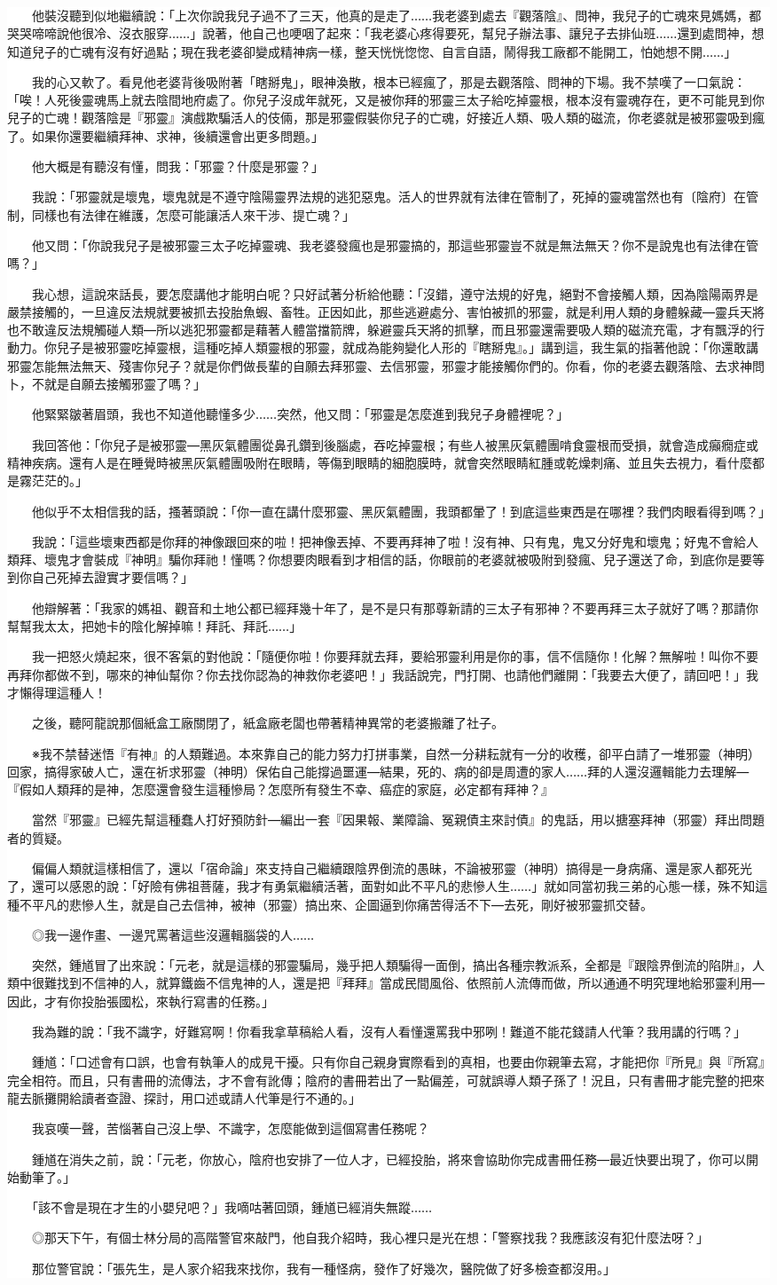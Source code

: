　　他裝沒聽到似地繼續說：「上次你說我兒子過不了三天，他真的是走了……我老婆到處去『觀落陰』、問神，我兒子的亡魂來見媽媽，都哭哭啼啼說他很冷、沒衣服穿……」說著，他自己也哽咽了起來：「我老婆心疼得要死，幫兒子辦法事、讓兒子去排仙班……還到處問神，想知道兒子的亡魂有沒有好過點；現在我老婆卻變成精神病一樣，整天恍恍惚惚、自言自語，鬧得我工廠都不能開工，怕她想不開……」

　　我的心又軟了。看見他老婆背後吸附著「瞎掰鬼」，眼神渙散，根本已經瘋了，那是去觀落陰、問神的下場。我不禁嘆了一口氣說：「唉！人死後靈魂馬上就去陰間地府處了。你兒子沒成年就死，又是被你拜的邪靈三太子給吃掉靈根，根本沒有靈魂存在，更不可能見到你兒子的亡魂！觀落陰是『邪靈』演戲欺騙活人的伎倆，那是邪靈假裝你兒子的亡魂，好接近人類、吸人類的磁流，你老婆就是被邪靈吸到瘋了。如果你還要繼續拜神、求神，後續還會出更多問題。」

　　他大概是有聽沒有懂，問我：「邪靈？什麼是邪靈？」

　　我說：「邪靈就是壞鬼，壞鬼就是不遵守陰陽靈界法規的逃犯惡鬼。活人的世界就有法律在管制了，死掉的靈魂當然也有〔陰府〕在管制，同樣也有法律在維護，怎麼可能讓活人來干涉、提亡魂？」

　　他又問：「你說我兒子是被邪靈三太子吃掉靈魂、我老婆發瘋也是邪靈搞的，那這些邪靈豈不就是無法無天？你不是說鬼也有法律在管嗎？」

　　我心想，這說來話長，要怎麼講他才能明白呢？只好試著分析給他聽：「沒錯，遵守法規的好鬼，絕對不會接觸人類，因為陰陽兩界是嚴禁接觸的，一旦違反法規就要被抓去投胎魚蝦、畜牲。正因如此，那些逃避處分、害怕被抓的邪靈，就是利用人類的身體躲藏—靈兵天將也不敢違反法規觸碰人類—所以逃犯邪靈都是藉著人體當擋箭牌，躲避靈兵天將的抓擊，而且邪靈還需要吸人類的磁流充電，才有飄浮的行動力。你兒子是被邪靈吃掉靈根，這種吃掉人類靈根的邪靈，就成為能夠變化人形的『瞎掰鬼』。」講到這，我生氣的指著他說：「你還敢講邪靈怎能無法無天、殘害你兒子？就是你們做長輩的自願去拜邪靈、去信邪靈，邪靈才能接觸你們的。你看，你的老婆去觀落陰、去求神問卜，不就是自願去接觸邪靈了嗎？」

　　他緊緊皺著眉頭，我也不知道他聽懂多少……突然，他又問：「邪靈是怎麼進到我兒子身體裡呢？」

　　我回答他：「你兒子是被邪靈—黑灰氣體團從鼻孔鑽到後腦處，吞吃掉靈根；有些人被黑灰氣體團啃食靈根而受損，就會造成癲癇症或精神疾病。還有人是在睡覺時被黑灰氣體團吸附在眼睛，等傷到眼睛的細胞膜時，就會突然眼睛紅腫或乾燥刺痛、並且失去視力，看什麼都是霧茫茫的。」

　　他似乎不太相信我的話，搔著頭說：「你一直在講什麼邪靈、黑灰氣體團，我頭都暈了！到底這些東西是在哪裡？我們肉眼看得到嗎？」

　　我說：「這些壞東西都是你拜的神像跟回來的啦！把神像丟掉、不要再拜神了啦！沒有神、只有鬼，鬼又分好鬼和壞鬼；好鬼不會給人類拜、壞鬼才會裝成『神明』騙你拜祂！懂嗎？你想要肉眼看到才相信的話，你眼前的老婆就被吸附到發瘋、兒子還送了命，到底你是要等到你自己死掉去證實才要信嗎？」

　　他辯解著：「我家的媽祖、觀音和土地公都已經拜幾十年了，是不是只有那尊新請的三太子有邪神？不要再拜三太子就好了嗎？那請你幫幫我太太，把她卡的陰化解掉嘛！拜託、拜託……」

　　我一把怒火燒起來，很不客氣的對他說：「隨便你啦！你要拜就去拜，要給邪靈利用是你的事，信不信隨你！化解？無解啦！叫你不要再拜你都做不到，哪來的神仙幫你？你去找你認為的神救你老婆吧！」我話說完，門打開、也請他們離開：「我要去大便了，請回吧！」我才懶得理這種人！

　　之後，聽阿龍說那個紙盒工廠關閉了，紙盒廠老闆也帶著精神異常的老婆搬離了社子。

　　※我不禁替迷悟『有神』的人類難過。本來靠自己的能力努力打拼事業，自然一分耕耘就有一分的收穫，卻平白請了一堆邪靈（神明）回家，搞得家破人亡，還在祈求邪靈（神明）保佑自己能撐過噩運—結果，死的、病的卻是周遭的家人……拜的人還沒邏輯能力去理解—『假如人類拜的是神，怎麼還會發生這種慘局？怎麼所有發生不幸、癌症的家庭，必定都有拜神？』

　　當然『邪靈』已經先幫這種蠢人打好預防針—編出一套『因果報、業障論、冤親債主來討債』的鬼話，用以搪塞拜神（邪靈）拜出問題者的質疑。

　　偏偏人類就這樣相信了，還以「宿命論」來支持自己繼續跟陰界倒流的愚昧，不論被邪靈（神明）搞得是一身病痛、還是家人都死光了，還可以感恩的說：「好險有佛祖菩薩，我才有勇氣繼續活著，面對如此不平凡的悲慘人生……」就如同當初我三弟的心態一樣，殊不知這種不平凡的悲慘人生，就是自己去信神，被神（邪靈）搞出來、企圖逼到你痛苦得活不下—去死，剛好被邪靈抓交替。

　　◎我一邊作畫、一邊咒罵著這些沒邏輯腦袋的人……

　　突然，鍾馗冒了出來說：「元老，就是這樣的邪靈騙局，幾乎把人類騙得一面倒，搞出各種宗教派系，全都是『跟陰界倒流的陷阱』，人類中很難找到不信神的人，就算鐵齒不信鬼神的人，還是把『拜拜』當成民間風俗、依照前人流傳而做，所以通通不明究理地給邪靈利用—因此，才有你投胎張國松，來執行寫書的任務。」

　　我為難的說：「我不識字，好難寫啊！你看我拿草稿給人看，沒有人看懂還罵我中邪咧！難道不能花錢請人代筆？我用講的行嗎？」

　　鍾馗：「口述會有口誤，也會有執筆人的成見干擾。只有你自己親身實際看到的真相，也要由你親筆去寫，才能把你『所見』與『所寫』完全相符。而且，只有書冊的流傳法，才不會有訛傳；陰府的書冊若出了一點偏差，可就誤導人類子孫了！況且，只有書冊才能完整的把來龍去脈攤開給讀者查證、探討，用口述或請人代筆是行不通的。」

　　我哀嘆一聲，苦惱著自己沒上學、不識字，怎麼能做到這個寫書任務呢？

　　鍾馗在消失之前，說：「元老，你放心，陰府也安排了一位人才，已經投胎，將來會協助你完成書冊任務—最近快要出現了，你可以開始動筆了。」

　　「該不會是現在才生的小嬰兒吧？」我嘀咕著回頭，鍾馗已經消失無蹤……

　　◎那天下午，有個士林分局的高階警官來敲門，他自我介紹時，我心裡只是光在想：「警察找我？我應該沒有犯什麼法呀？」

　　那位警官說：「張先生，是人家介紹我來找你，我有一種怪病，發作了好幾次，醫院做了好多檢查都沒用。」
